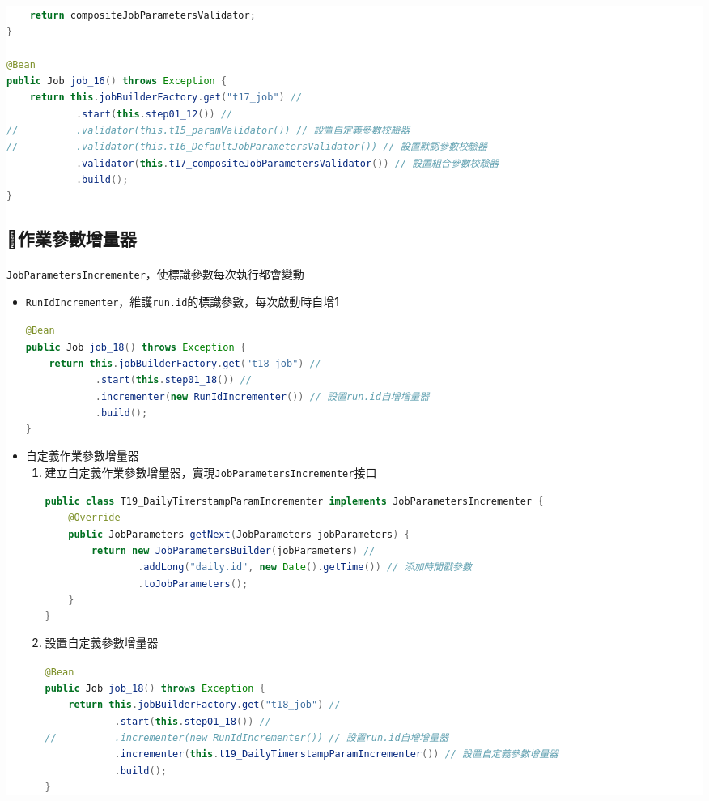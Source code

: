 ```java
	return compositeJobParametersValidator;
}

@Bean
public Job job_16() throws Exception {
	return this.jobBuilderFactory.get("t17_job") //
			.start(this.step01_12()) //
//          .validator(this.t15_paramValidator()) // 設置自定義參數校驗器
//          .validator(this.t16_DefaultJobParametersValidator()) // 設置默認參數校驗器
			.validator(this.t17_compositeJobParametersValidator()) // 設置組合參數校驗器
			.build();
}
```

## 🍃作業參數增量器
`JobParametersIncrementer`，使標識參數每次執行都會變動

- `RunIdIncrementer`，維護`run.id`的標識參數，每次啟動時自增1
	```java
	@Bean
	public Job job_18() throws Exception {
		return this.jobBuilderFactory.get("t18_job") //
				.start(this.step01_18()) //
				.incrementer(new RunIdIncrementer()) // 設置run.id自增增量器
				.build();
	}
	```
- 自定義作業參數增量器
	1. 建立自定義作業參數增量器，實現`JobParametersIncrementer`接口
		```java
		public class T19_DailyTimerstampParamIncrementer implements JobParametersIncrementer {  
		    @Override  
		    public JobParameters getNext(JobParameters jobParameters) {  
		        return new JobParametersBuilder(jobParameters) //  
		                .addLong("daily.id", new Date().getTime()) // 添加時間戳參數  
		                .toJobParameters();  
		    }  
		}
		```
	2. 設置自定義參數增量器
		```java
		@Bean
		public Job job_18() throws Exception {
			return this.jobBuilderFactory.get("t18_job") //
					.start(this.step01_18()) //
		//          .incrementer(new RunIdIncrementer()) // 設置run.id自增增量器
					.incrementer(this.t19_DailyTimerstampParamIncrementer()) // 設置自定義參數增量器
					.build();
		}
		```
